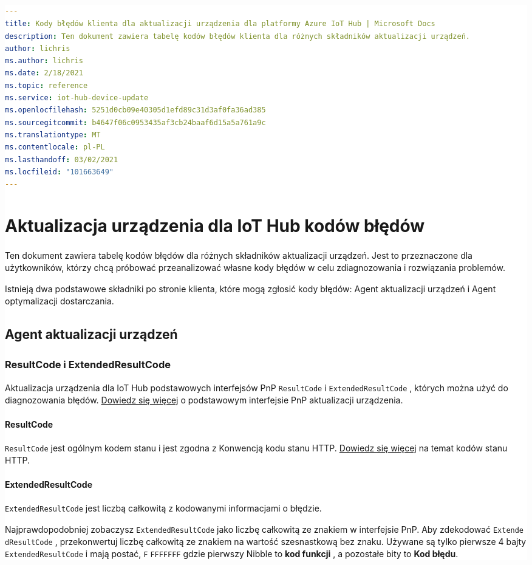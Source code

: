 ```yaml
---
title: Kody błędów klienta dla aktualizacji urządzenia dla platformy Azure IoT Hub | Microsoft Docs
description: Ten dokument zawiera tabelę kodów błędów klienta dla różnych składników aktualizacji urządzeń.
author: lichris
ms.author: lichris
ms.date: 2/18/2021
ms.topic: reference
ms.service: iot-hub-device-update
ms.openlocfilehash: 5251d0cb09e40305d1efd89c31d3af0fa36ad385
ms.sourcegitcommit: b4647f06c0953435af3cb24baaf6d15a5a761a9c
ms.translationtype: MT
ms.contentlocale: pl-PL
ms.lasthandoff: 03/02/2021
ms.locfileid: "101663649"
---
```

# <a name="device-update-for-iot-hub-error-codes"></a>Aktualizacja urządzenia dla IoT Hub kodów błędów

Ten dokument zawiera tabelę kodów błędów dla różnych składników aktualizacji urządzeń. Jest to przeznaczone dla użytkowników, którzy chcą próbować przeanalizować własne kody błędów w celu zdiagnozowania i rozwiązania problemów.

Istnieją dwa podstawowe składniki po stronie klienta, które mogą zgłosić kody błędów: Agent aktualizacji urządzeń i Agent optymalizacji dostarczania.

## <a name="device-update-agent"></a>Agent aktualizacji urządzeń

### <a name="resultcode-and-extendedresultcode"></a>ResultCode i ExtendedResultCode

Aktualizacja urządzenia dla IoT Hub podstawowych interfejsów PnP `ResultCode` i `ExtendedResultCode` , których można użyć do diagnozowania błędów. [Dowiedz się więcej](device-update-plug-and-play.md) o podstawowym interfejsie PnP aktualizacji urządzenia.

#### <a name="resultcode"></a>ResultCode

`ResultCode` jest ogólnym kodem stanu i jest zgodna z Konwencją kodu stanu HTTP.
[Dowiedz się więcej](https://www.w3.org/Protocols/rfc2616/rfc2616-sec10.html) na temat kodów stanu HTTP.

#### <a name="extendedresultcode"></a>ExtendedResultCode

`ExtendedResultCode` jest liczbą całkowitą z kodowanymi informacjami o błędzie.

Najprawdopodobniej zobaczysz `ExtendedResultCode` jako liczbę całkowitą ze znakiem w interfejsie PnP. Aby zdekodować `ExtendedResultCode` , przekonwertuj liczbę całkowitą ze znakiem na wartość szesnastkową bez znaku. Używane są tylko pierwsze 4 bajty `ExtendedResultCode` i mają postać, `F` `FFFFFFF` gdzie pierwszy Nibble to **kod funkcji** , a pozostałe bity to **Kod błędu**.
